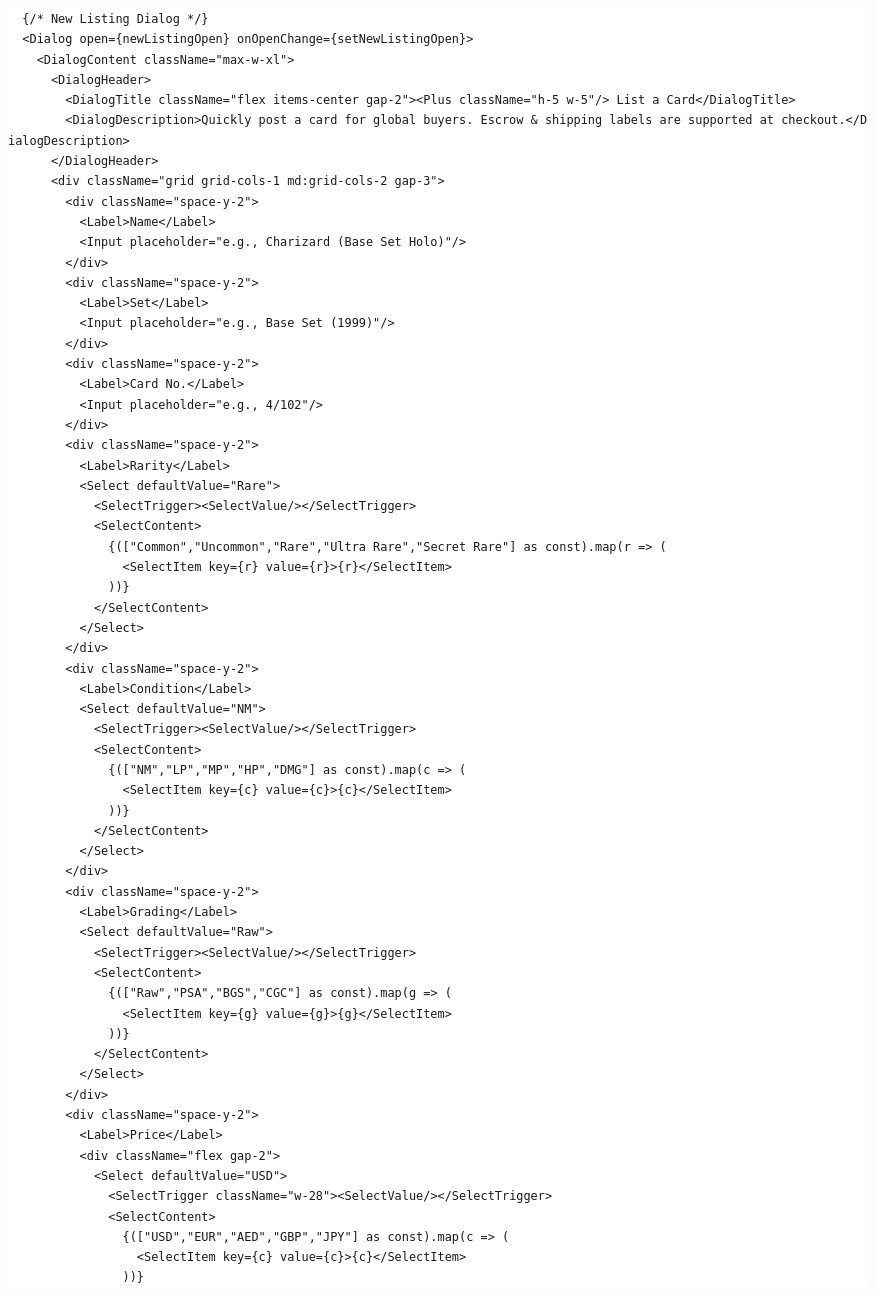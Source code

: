       {/* New Listing Dialog */}
      <Dialog open={newListingOpen} onOpenChange={setNewListingOpen}>
        <DialogContent className="max-w-xl">
          <DialogHeader>
            <DialogTitle className="flex items-center gap-2"><Plus className="h-5 w-5"/> List a Card</DialogTitle>
            <DialogDescription>Quickly post a card for global buyers. Escrow & shipping labels are supported at checkout.</DialogDescription>
          </DialogHeader>
          <div className="grid grid-cols-1 md:grid-cols-2 gap-3">
            <div className="space-y-2">
              <Label>Name</Label>
              <Input placeholder="e.g., Charizard (Base Set Holo)"/>
            </div>
            <div className="space-y-2">
              <Label>Set</Label>
              <Input placeholder="e.g., Base Set (1999)"/>
            </div>
            <div className="space-y-2">
              <Label>Card No.</Label>
              <Input placeholder="e.g., 4/102"/>
            </div>
            <div className="space-y-2">
              <Label>Rarity</Label>
              <Select defaultValue="Rare">
                <SelectTrigger><SelectValue/></SelectTrigger>
                <SelectContent>
                  {(["Common","Uncommon","Rare","Ultra Rare","Secret Rare"] as const).map(r => (
                    <SelectItem key={r} value={r}>{r}</SelectItem>
                  ))}
                </SelectContent>
              </Select>
            </div>
            <div className="space-y-2">
              <Label>Condition</Label>
              <Select defaultValue="NM">
                <SelectTrigger><SelectValue/></SelectTrigger>
                <SelectContent>
                  {(["NM","LP","MP","HP","DMG"] as const).map(c => (
                    <SelectItem key={c} value={c}>{c}</SelectItem>
                  ))}
                </SelectContent>
              </Select>
            </div>
            <div className="space-y-2">
              <Label>Grading</Label>
              <Select defaultValue="Raw">
                <SelectTrigger><SelectValue/></SelectTrigger>
                <SelectContent>
                  {(["Raw","PSA","BGS","CGC"] as const).map(g => (
                    <SelectItem key={g} value={g}>{g}</SelectItem>
                  ))}
                </SelectContent>
              </Select>
            </div>
            <div className="space-y-2">
              <Label>Price</Label>
              <div className="flex gap-2">
                <Select defaultValue="USD">
                  <SelectTrigger className="w-28"><SelectValue/></SelectTrigger>
                  <SelectContent>
                    {(["USD","EUR","AED","GBP","JPY"] as const).map(c => (
                      <SelectItem key={c} value={c}>{c}</SelectItem>
                    ))}
